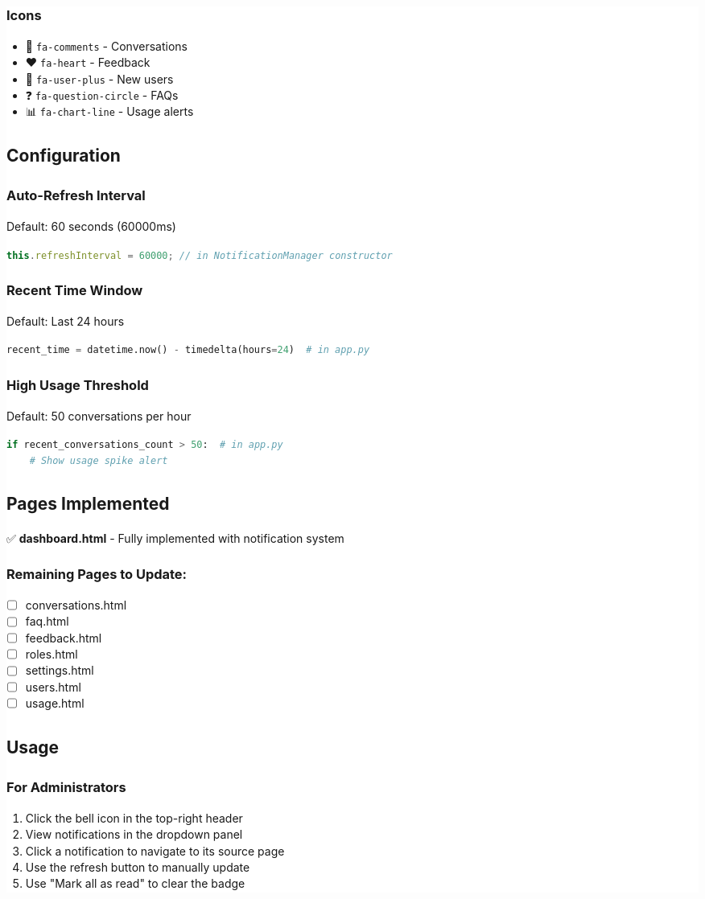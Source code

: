 ### Icons
- 💬 `fa-comments` - Conversations
- ❤️ `fa-heart` - Feedback
- 👤 `fa-user-plus` - New users
- ❓ `fa-question-circle` - FAQs
- 📊 `fa-chart-line` - Usage alerts

## Configuration

### Auto-Refresh Interval
Default: 60 seconds (60000ms)
```javascript
this.refreshInterval = 60000; // in NotificationManager constructor
```

### Recent Time Window
Default: Last 24 hours
```python
recent_time = datetime.now() - timedelta(hours=24)  # in app.py
```

### High Usage Threshold
Default: 50 conversations per hour
```python
if recent_conversations_count > 50:  # in app.py
    # Show usage spike alert
```

## Pages Implemented

✅ **dashboard.html** - Fully implemented with notification system

### Remaining Pages to Update:
- [ ] conversations.html
- [ ] faq.html
- [ ] feedback.html
- [ ] roles.html
- [ ] settings.html
- [ ] users.html
- [ ] usage.html

## Usage

### For Administrators
1. Click the bell icon in the top-right header
2. View notifications in the dropdown panel
3. Click a notification to navigate to its source page
4. Use the refresh button to manually update
5. Use "Mark all as read" to clear the badge
